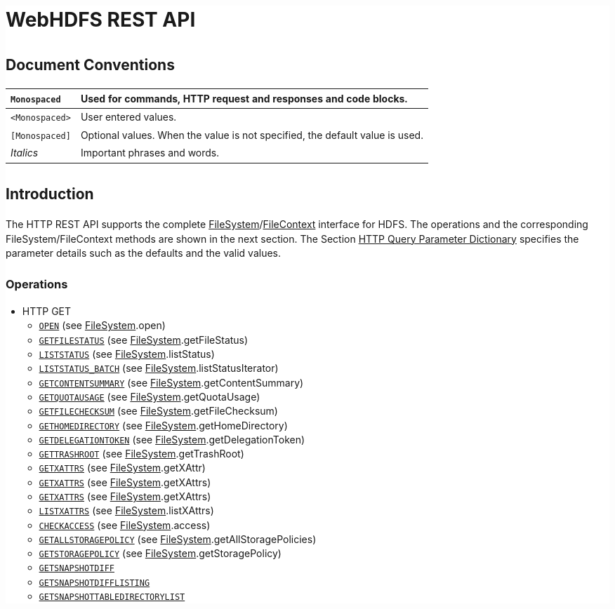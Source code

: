 

WebHDFS REST API
================



Document Conventions
--------------------

| `Monospaced` | Used for commands, HTTP request and responses and code blocks. |
|:---- |:---- |
| `<Monospaced>` | User entered values. |
| `[Monospaced]` | Optional values. When the value is not specified, the default value is used. |
| *Italics* | Important phrases and words. |

Introduction
------------

The HTTP REST API supports the complete [FileSystem](../../api/org/apache/hadoop/fs/FileSystem.html)/[FileContext](../../api/org/apache/hadoop/fs/FileContext.html) interface for HDFS. The operations and the corresponding FileSystem/FileContext methods are shown in the next section. The Section [HTTP Query Parameter Dictionary](#HTTP_Query_Parameter_Dictionary) specifies the parameter details such as the defaults and the valid values.

### Operations

*   HTTP GET
    * [`OPEN`](#Open_and_Read_a_File) (see [FileSystem](../../api/org/apache/hadoop/fs/FileSystem.html).open)
    * [`GETFILESTATUS`](#Status_of_a_FileDirectory) (see [FileSystem](../../api/org/apache/hadoop/fs/FileSystem.html).getFileStatus)
    * [`LISTSTATUS`](#List_a_Directory) (see [FileSystem](../../api/org/apache/hadoop/fs/FileSystem.html).listStatus)
    * [`LISTSTATUS_BATCH`](#Iteratively_List_a_Directory) (see [FileSystem](../../api/org/apache/hadoop/fs/FileSystem.html).listStatusIterator)
    * [`GETCONTENTSUMMARY`](#Get_Content_Summary_of_a_Directory) (see [FileSystem](../../api/org/apache/hadoop/fs/FileSystem.html).getContentSummary)
    * [`GETQUOTAUSAGE`](#Get_Quota_Usage_of_a_Directory) (see [FileSystem](../../api/org/apache/hadoop/fs/FileSystem.html).getQuotaUsage)
    * [`GETFILECHECKSUM`](#Get_File_Checksum) (see [FileSystem](../../api/org/apache/hadoop/fs/FileSystem.html).getFileChecksum)
    * [`GETHOMEDIRECTORY`](#Get_Home_Directory) (see [FileSystem](../../api/org/apache/hadoop/fs/FileSystem.html).getHomeDirectory)
    * [`GETDELEGATIONTOKEN`](#Get_Delegation_Token) (see [FileSystem](../../api/org/apache/hadoop/fs/FileSystem.html).getDelegationToken)
    * [`GETTRASHROOT`](#Get_Trash_Root) (see [FileSystem](../../api/org/apache/hadoop/fs/FileSystem.html).getTrashRoot)
    * [`GETXATTRS`](#Get_an_XAttr) (see [FileSystem](../../api/org/apache/hadoop/fs/FileSystem.html).getXAttr)
    * [`GETXATTRS`](#Get_multiple_XAttrs) (see [FileSystem](../../api/org/apache/hadoop/fs/FileSystem.html).getXAttrs)
    * [`GETXATTRS`](#Get_all_XAttrs) (see [FileSystem](../../api/org/apache/hadoop/fs/FileSystem.html).getXAttrs)
    * [`LISTXATTRS`](#List_all_XAttrs) (see [FileSystem](../../api/org/apache/hadoop/fs/FileSystem.html).listXAttrs)
    * [`CHECKACCESS`](#Check_access) (see [FileSystem](../../api/org/apache/hadoop/fs/FileSystem.html).access)
    * [`GETALLSTORAGEPOLICY`](#Get_all_Storage_Policies) (see [FileSystem](../../api/org/apache/hadoop/fs/FileSystem.html).getAllStoragePolicies)
    * [`GETSTORAGEPOLICY`](#Get_Storage_Policy) (see [FileSystem](../../api/org/apache/hadoop/fs/FileSystem.html).getStoragePolicy)
    * [`GETSNAPSHOTDIFF`](#Get_Snapshot_Diff)
    * [`GETSNAPSHOTDIFFLISTING`](#Get_Snapshot_Diff_Iteratively)
    * [`GETSNAPSHOTTABLEDIRECTORYLIST`](#Get_Snapshottable_Directory_List)
